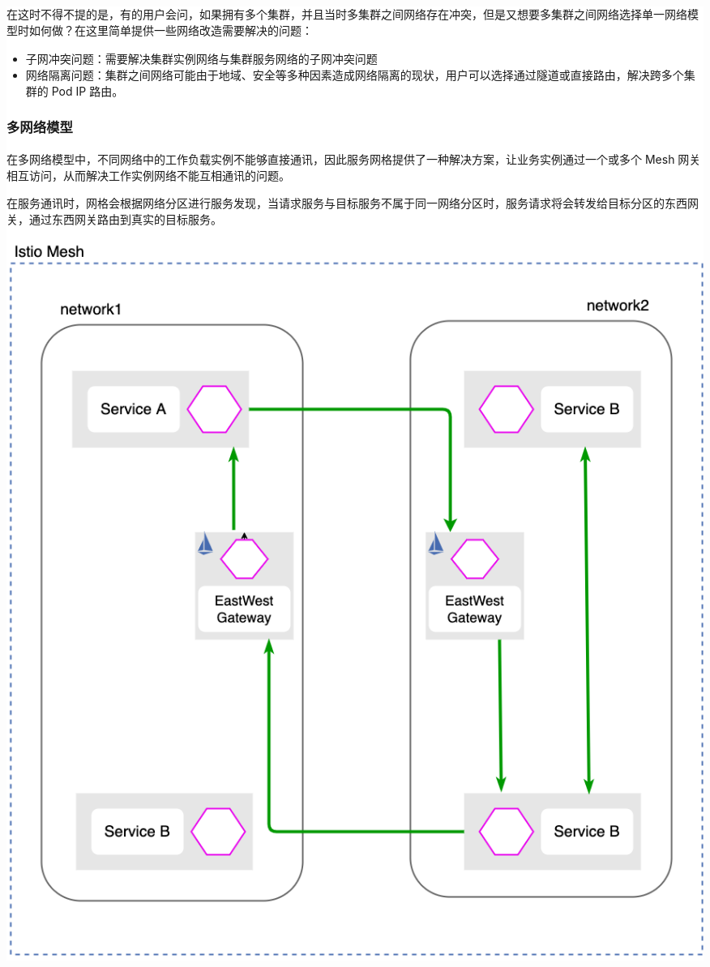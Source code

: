 在这时不得不提的是，有的用户会问，如果拥有多个集群，并且当时多集群之间网络存在冲突，但是又想要多集群之间网络选择单一网络模型时如何做？在这里简单提供一些网络改造需要解决的问题：

- 子网冲突问题：需要解决集群实例网络与集群服务网络的子网冲突问题
- 网络隔离问题：集群之间网络可能由于地域、安全等多种因素造成网络隔离的现状，用户可以选择通过隧道或直接路由，解决跨多个集群的 Pod IP 路由。

### 多网络模型

在多网络模型中，不同网络中的工作负载实例不能够直接通讯，因此服务网格提供了一种解决方案，让业务实例通过一个或多个 Mesh 网关相互访问，从而解决工作实例网络不能互相通讯的问题。

在服务通讯时，网格会根据网络分区进行服务发现，当请求服务与目标服务不属于同一网络分区时，服务请求将会转发给目标分区的东西网关，通过东西网关路由到真实的目标服务。

![image-20221208180335206](./images/multi-net.png)

